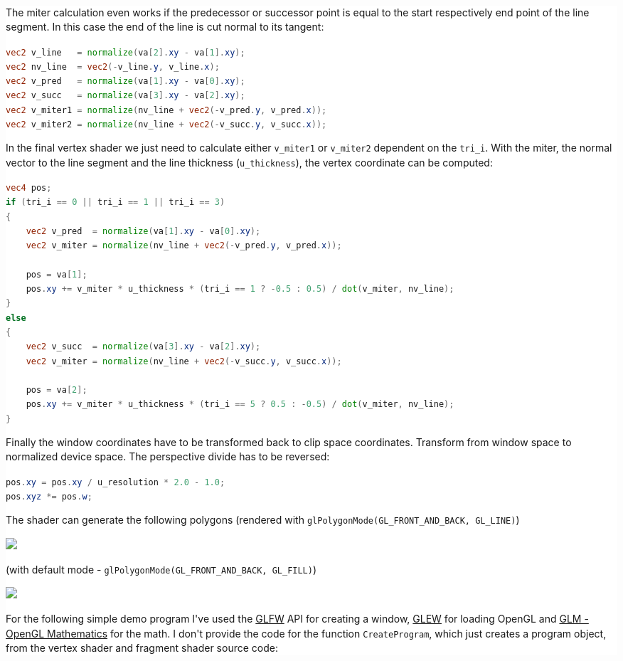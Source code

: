 The miter calculation even works if the predecessor or successor point is equal to the start respectively end point of the line segment. In this case the end of the line is cut normal to its tangent:

```glsl
vec2 v_line   = normalize(va[2].xy - va[1].xy);
vec2 nv_line  = vec2(-v_line.y, v_line.x);
vec2 v_pred   = normalize(va[1].xy - va[0].xy);
vec2 v_succ   = normalize(va[3].xy - va[2].xy);
vec2 v_miter1 = normalize(nv_line + vec2(-v_pred.y, v_pred.x));
vec2 v_miter2 = normalize(nv_line + vec2(-v_succ.y, v_succ.x));
```

In the final vertex shader we just need to calculate either `v_miter1` or `v_miter2` dependent on the `tri_i`. With the miter, the normal vector to the line segment and the line thickness (`u_thickness`), the vertex coordinate can be computed:

```glsl
vec4 pos;
if (tri_i == 0 || tri_i == 1 || tri_i == 3)
{
    vec2 v_pred  = normalize(va[1].xy - va[0].xy);
    vec2 v_miter = normalize(nv_line + vec2(-v_pred.y, v_pred.x));

    pos = va[1];
    pos.xy += v_miter * u_thickness * (tri_i == 1 ? -0.5 : 0.5) / dot(v_miter, nv_line);
}
else
{
    vec2 v_succ  = normalize(va[3].xy - va[2].xy);
    vec2 v_miter = normalize(nv_line + vec2(-v_succ.y, v_succ.x));

    pos = va[2];
    pos.xy += v_miter * u_thickness * (tri_i == 5 ? 0.5 : -0.5) / dot(v_miter, nv_line);
}
```

Finally the window coordinates have to be transformed back to clip space coordinates. Transform from window space to normalized device space. The perspective divide has to be reversed:

```glsl
pos.xy = pos.xy / u_resolution * 2.0 - 1.0;
pos.xyz *= pos.w;
```

The shader can generate the following polygons (rendered with `glPolygonMode(GL_FRONT_AND_BACK, GL_LINE)`)

![](image/thick_line_1.png)

(with default mode - `glPolygonMode(GL_FRONT_AND_BACK, GL_FILL)`) 

![](image/thick_line_2.png)

For the following simple demo program I've used the [GLFW](https://www.glfw.org/) API for creating a window, [GLEW](http://glew.sourceforge.net/) for loading OpenGL and [GLM -OpenGL Mathematics](https://glm.g-truc.net/0.9.9/index.html) for the math. I don't provide the code for the function `CreateProgram`, which just creates a program object, from the vertex shader and fragment shader source code:

